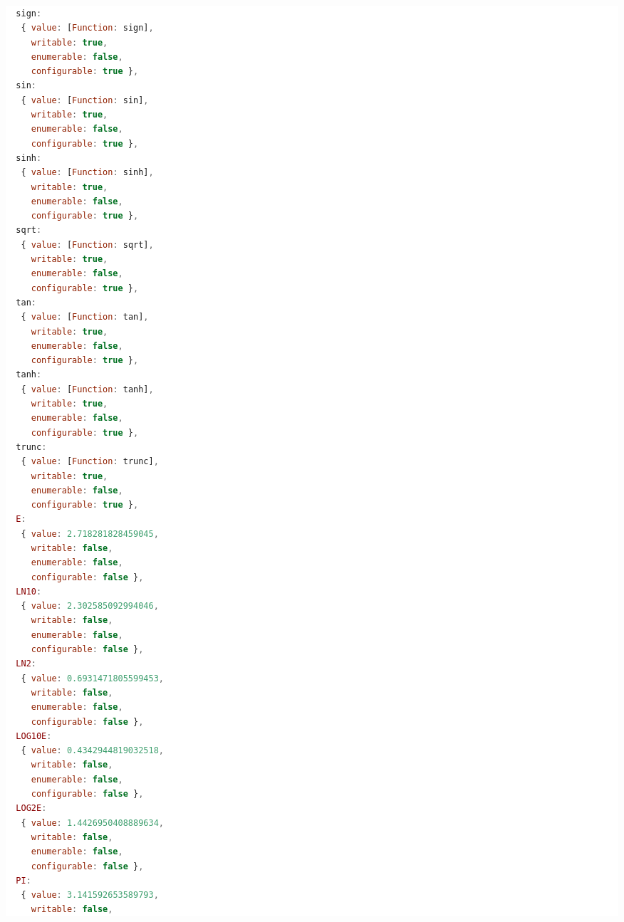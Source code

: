 ```js
  sign: 
   { value: [Function: sign],
     writable: true,
     enumerable: false,
     configurable: true },
  sin: 
   { value: [Function: sin],
     writable: true,
     enumerable: false,
     configurable: true },
  sinh: 
   { value: [Function: sinh],
     writable: true,
     enumerable: false,
     configurable: true },
  sqrt: 
   { value: [Function: sqrt],
     writable: true,
     enumerable: false,
     configurable: true },
  tan: 
   { value: [Function: tan],
     writable: true,
     enumerable: false,
     configurable: true },
  tanh: 
   { value: [Function: tanh],
     writable: true,
     enumerable: false,
     configurable: true },
  trunc: 
   { value: [Function: trunc],
     writable: true,
     enumerable: false,
     configurable: true },
  E: 
   { value: 2.718281828459045,
     writable: false,
     enumerable: false,
     configurable: false },
  LN10: 
   { value: 2.302585092994046,
     writable: false,
     enumerable: false,
     configurable: false },
  LN2: 
   { value: 0.6931471805599453,
     writable: false,
     enumerable: false,
     configurable: false },
  LOG10E: 
   { value: 0.4342944819032518,
     writable: false,
     enumerable: false,
     configurable: false },
  LOG2E: 
   { value: 1.4426950408889634,
     writable: false,
     enumerable: false,
     configurable: false },
  PI: 
   { value: 3.141592653589793,
     writable: false,
```